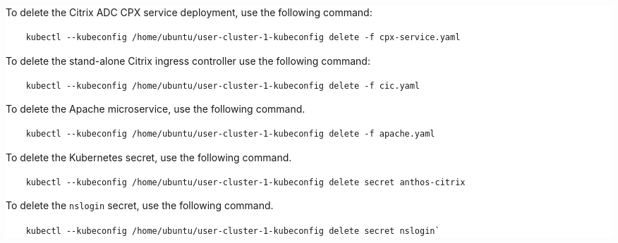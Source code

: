 To delete the Citrix ADC CPX service deployment, use the following command:

        kubectl --kubeconfig /home/ubuntu/user-cluster-1-kubeconfig delete -f cpx-service.yaml

To delete the stand-alone Citrix ingress controller use the following command:

        kubectl --kubeconfig /home/ubuntu/user-cluster-1-kubeconfig delete -f cic.yaml

To delete the Apache microservice, use the following command.

        kubectl --kubeconfig /home/ubuntu/user-cluster-1-kubeconfig delete -f apache.yaml

To delete the Kubernetes secret, use the following command.

        kubectl --kubeconfig /home/ubuntu/user-cluster-1-kubeconfig delete secret anthos-citrix

To delete the `nslogin` secret, use the following command.

        kubectl --kubeconfig /home/ubuntu/user-cluster-1-kubeconfig delete secret nslogin`
